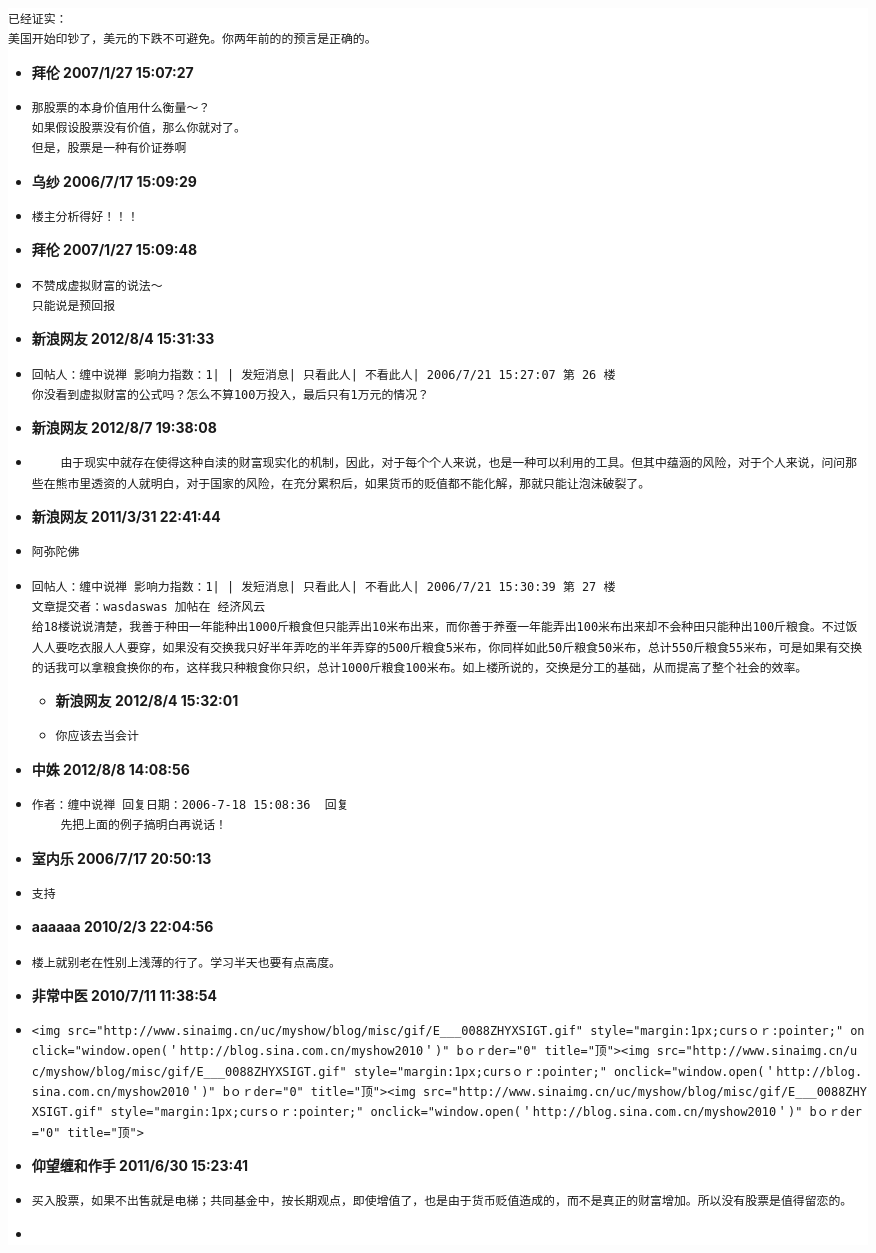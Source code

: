   ```
  已经证实：
  美国开始印钞了，美元的下跌不可避免。你两年前的的预言是正确的。
  ```
- **拜伦 2007/1/27 15:07:27**
- ```
  那股票的本身价值用什么衡量～？
  如果假设股票没有价值，那么你就对了。
  但是，股票是一种有价证券啊
  ```
- **乌纱 2006/7/17 15:09:29**
- ```
  楼主分析得好！！！
  ```
- **拜伦 2007/1/27 15:09:48**
- ```
  不赞成虚拟财富的说法～
  只能说是预回报
  ```
- **新浪网友 2012/8/4 15:31:33**
- ```
  回帖人：缠中说禅 影响力指数：1| | 发短消息| 只看此人| 不看此人| 2006/7/21 15:27:07 第 26 楼 
  你没看到虚拟财富的公式吗？怎么不算100万投入，最后只有1万元的情况？
  ```
- **新浪网友 2012/8/7 19:38:08**
- ```
      由于现实中就存在使得这种自渎的财富现实化的机制，因此，对于每个个人来说，也是一种可以利用的工具。但其中蕴涵的风险，对于个人来说，问问那些在熊市里透资的人就明白，对于国家的风险，在充分累积后，如果货币的贬值都不能化解，那就只能让泡沫破裂了。
  ```
- **新浪网友 2011/3/31 22:41:44**
- ```
  阿弥陀佛
  ```
- ```
  回帖人：缠中说禅 影响力指数：1| | 发短消息| 只看此人| 不看此人| 2006/7/21 15:30:39 第 27 楼 
  文章提交者：wasdaswas 加帖在 经济风云 
  给18楼说说清楚，我善于种田一年能种出1000斤粮食但只能弄出10米布出来，而你善于养蚕一年能弄出100米布出来却不会种田只能种出100斤粮食。不过饭人人要吃衣服人人要穿，如果没有交换我只好半年弄吃的半年弄穿的500斤粮食5米布，你同样如此50斤粮食50米布，总计550斤粮食55米布，可是如果有交换的话我可以拿粮食换你的布，这样我只种粮食你只织，总计1000斤粮食100米布。如上楼所说的，交换是分工的基础，从而提高了整个社会的效率。
  ```
   - **新浪网友 2012/8/4 15:32:01**
   - ```
     你应该去当会计
     ```
- **中姝 2012/8/8 14:08:56**
- ```
  作者：缠中说禅 回复日期：2006-7-18 15:08:36  回复  
      先把上面的例子搞明白再说话！ 
  ```
- **室内乐 2006/7/17 20:50:13**
- ```
  支持
  ```
- **aaaaaa 2010/2/3 22:04:56**
- ```
  楼上就别老在性别上浅薄的行了。学习半天也要有点高度。
  ```
- **非常中医 2010/7/11 11:38:54**
- ```
  <img src="http://www.sinaimg.cn/uc/myshow/blog/misc/gif/E___0088ZHYXSIGT.gif" style="margin:1px;cursｏｒ:pointer;" onclick="window.open(＇http://blog.sina.com.cn/myshow2010＇)" bｏｒder="0" title="顶"><img src="http://www.sinaimg.cn/uc/myshow/blog/misc/gif/E___0088ZHYXSIGT.gif" style="margin:1px;cursｏｒ:pointer;" onclick="window.open(＇http://blog.sina.com.cn/myshow2010＇)" bｏｒder="0" title="顶"><img src="http://www.sinaimg.cn/uc/myshow/blog/misc/gif/E___0088ZHYXSIGT.gif" style="margin:1px;cursｏｒ:pointer;" onclick="window.open(＇http://blog.sina.com.cn/myshow2010＇)" bｏｒder="0" title="顶">
  ```
- **仰望缠和作手 2011/6/30 15:23:41**
- ```
  买入股票，如果不出售就是电梯；共同基金中，按长期观点，即使增值了，也是由于货币贬值造成的，而不是真正的财富增加。所以没有股票是值得留恋的。
  ```
- ```
